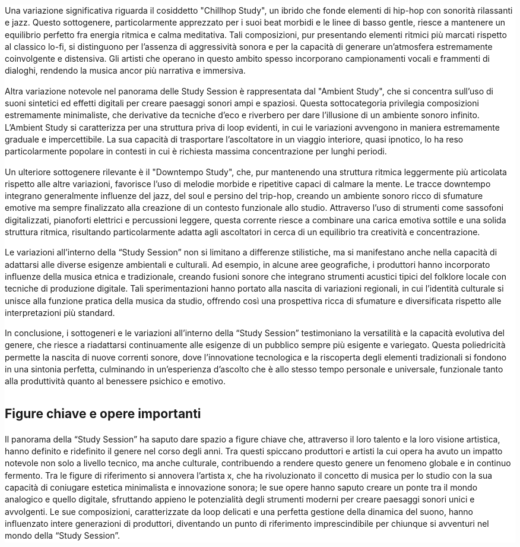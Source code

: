 Una variazione significativa riguarda il cosiddetto "Chillhop Study", un ibrido che fonde elementi di hip-hop con sonorità rilassanti e jazz. Questo sottogenere, particolarmente apprezzato per i suoi beat morbidi e le linee di basso gentle, riesce a mantenere un equilibrio perfetto fra energia ritmica e calma meditativa. Tali composizioni, pur presentando elementi ritmici più marcati rispetto al classico lo-fi, si distinguono per l’assenza di aggressività sonora e per la capacità di generare un’atmosfera estremamente coinvolgente e distensiva. Gli artisti che operano in questo ambito spesso incorporano campionamenti vocali e frammenti di dialoghi, rendendo la musica ancor più narrativa e immersiva.  

Altra variazione notevole nel panorama delle Study Session è rappresentata dal "Ambient Study", che si concentra sull’uso di suoni sintetici ed effetti digitali per creare paesaggi sonori ampi e spaziosi. Questa sottocategoria privilegia composizioni estremamente minimaliste, che derivative da tecniche d’eco e riverbero per dare l’illusione di un ambiente sonoro infinito. L’Ambient Study si caratterizza per una struttura priva di loop evidenti, in cui le variazioni avvengono in maniera estremamente graduale e impercettibile. La sua capacità di trasportare l’ascoltatore in un viaggio interiore, quasi ipnotico, lo ha reso particolarmente popolare in contesti in cui è richiesta massima concentrazione per lunghi periodi.  

Un ulteriore sottogenere rilevante è il "Downtempo Study", che, pur mantenendo una struttura ritmica leggermente più articolata rispetto alle altre variazioni, favorisce l’uso di melodie morbide e ripetitive capaci di calmare la mente. Le tracce downtempo integrano generalmente influenze del jazz, del soul e persino del trip-hop, creando un ambiente sonoro ricco di sfumature emotive ma sempre finalizzato alla creazione di un contesto funzionale allo studio. Attraverso l’uso di strumenti come sassofoni digitalizzati, pianoforti elettrici e percussioni leggere, questa corrente riesce a combinare una carica emotiva sottile e una solida struttura ritmica, risultando particolarmente adatta agli ascoltatori in cerca di un equilibrio tra creatività e concentrazione.  

Le variazioni all’interno della “Study Session” non si limitano a differenze stilistiche, ma si manifestano anche nella capacità di adattarsi alle diverse esigenze ambientali e culturali. Ad esempio, in alcune aree geografiche, i produttori hanno incorporato influenze della musica etnica e tradizionale, creando fusioni sonore che integrano strumenti acustici tipici del folklore locale con tecniche di produzione digitale. Tali sperimentazioni hanno portato alla nascita di variazioni regionali, in cui l’identità culturale si unisce alla funzione pratica della musica da studio, offrendo così una prospettiva ricca di sfumature e diversificata rispetto alle interpretazioni più standard.  

In conclusione, i sottogeneri e le variazioni all’interno della “Study Session” testimoniano la versatilità e la capacità evolutiva del genere, che riesce a riadattarsi continuamente alle esigenze di un pubblico sempre più esigente e variegato. Questa poliedricità permette la nascita di nuove correnti sonore, dove l’innovatione tecnologica e la riscoperta degli elementi tradizionali si fondono in una sintonia perfetta, culminando in un’esperienza d’ascolto che è allo stesso tempo personale e universale, funzionale tanto alla produttività quanto al benessere psichico e emotivo.


## Figure chiave e opere importanti

Il panorama della “Study Session” ha saputo dare spazio a figure chiave che, attraverso il loro talento e la loro visione artistica, hanno definito e ridefinito il genere nel corso degli anni. Tra questi spiccano produttori e artisti la cui opera ha avuto un impatto notevole non solo a livello tecnico, ma anche culturale, contribuendo a rendere questo genere un fenomeno globale e in continuo fermento. Tra le figure di riferimento si annovera l’artista x, che ha rivoluzionato il concetto di musica per lo studio con la sua capacità di coniugare estetica minimalista e innovazione sonora; le sue opere hanno saputo creare un ponte tra il mondo analogico e quello digitale, sfruttando appieno le potenzialità degli strumenti moderni per creare paesaggi sonori unici e avvolgenti. Le sue composizioni, caratterizzate da loop delicati e una perfetta gestione della dinamica del suono, hanno influenzato intere generazioni di produttori, diventando un punto di riferimento imprescindibile per chiunque si avventuri nel mondo della “Study Session”.  
